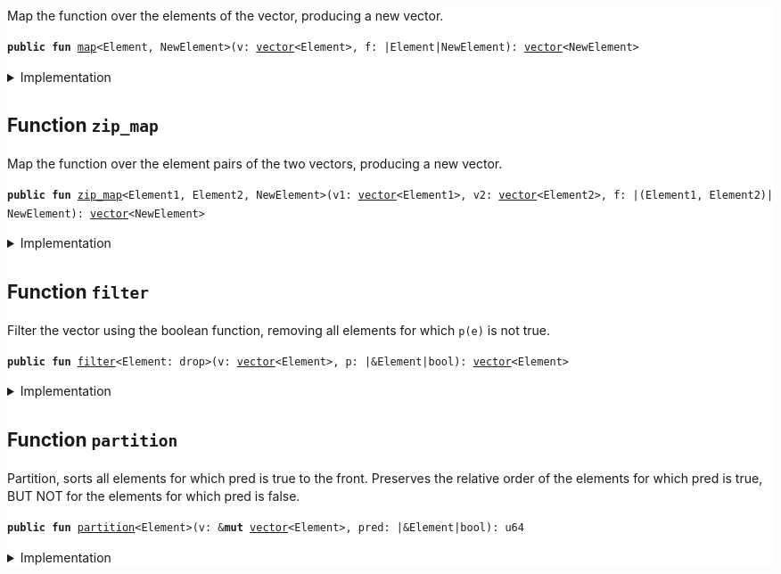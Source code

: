 Map the function over the elements of the vector, producing a new vector.


<pre><code><b>public</b> <b>fun</b> <a href="vector.md#0x1_vector_map">map</a>&lt;Element, NewElement&gt;(v: <a href="vector.md#0x1_vector">vector</a>&lt;Element&gt;, f: &#124;Element&#124;NewElement): <a href="vector.md#0x1_vector">vector</a>&lt;NewElement&gt;<br /></code></pre>



<details><summary>Implementation</summary></details>

<a id="0x1_vector_zip_map"></a>

## Function `zip_map`

Map the function over the element pairs of the two vectors, producing a new vector.


<pre><code><b>public</b> <b>fun</b> <a href="vector.md#0x1_vector_zip_map">zip_map</a>&lt;Element1, Element2, NewElement&gt;(v1: <a href="vector.md#0x1_vector">vector</a>&lt;Element1&gt;, v2: <a href="vector.md#0x1_vector">vector</a>&lt;Element2&gt;, f: &#124;(Element1, Element2)&#124;NewElement): <a href="vector.md#0x1_vector">vector</a>&lt;NewElement&gt;<br /></code></pre>



<details><summary>Implementation</summary></details>

<a id="0x1_vector_filter"></a>

## Function `filter`

Filter the vector using the boolean function, removing all elements for which <code>p(e)</code> is not true.


<pre><code><b>public</b> <b>fun</b> <a href="vector.md#0x1_vector_filter">filter</a>&lt;Element: drop&gt;(v: <a href="vector.md#0x1_vector">vector</a>&lt;Element&gt;, p: &#124;&amp;Element&#124;bool): <a href="vector.md#0x1_vector">vector</a>&lt;Element&gt;<br /></code></pre>



<details><summary>Implementation</summary></details>

<a id="0x1_vector_partition"></a>

## Function `partition`

Partition, sorts all elements for which pred is true to the front.
Preserves the relative order of the elements for which pred is true,
BUT NOT for the elements for which pred is false.


<pre><code><b>public</b> <b>fun</b> <a href="vector.md#0x1_vector_partition">partition</a>&lt;Element&gt;(v: &amp;<b>mut</b> <a href="vector.md#0x1_vector">vector</a>&lt;Element&gt;, pred: &#124;&amp;Element&#124;bool): u64<br /></code></pre>



<details><summary>Implementation</summary></details>

<a id="0x1_vector_rotate"></a>
